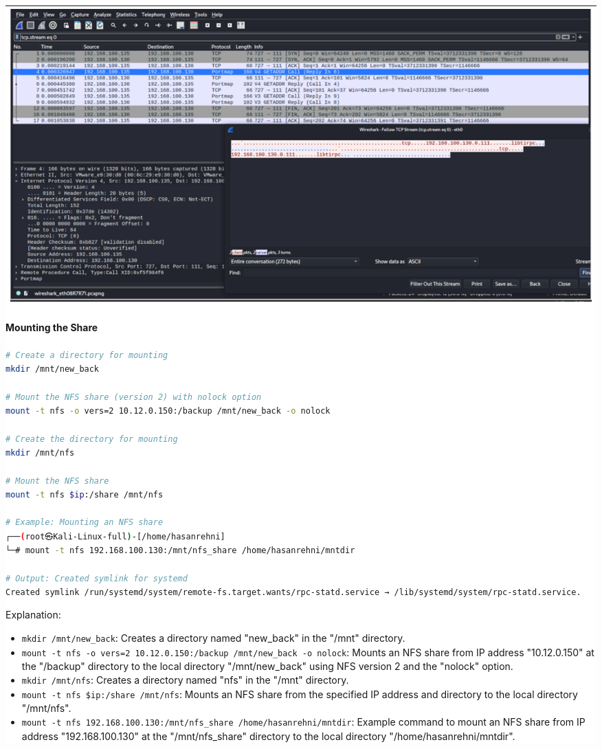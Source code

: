 |![nfs-showmunt-wireshark](./cybersecurity_img/Network_service_enumeration/nfs/nfs-showmount-wireshark.png)|
|---|


#### **Mounting the Share**
```bash
# Create a directory for mounting
mkdir /mnt/new_back

# Mount the NFS share (version 2) with nolock option
mount -t nfs -o vers=2 10.12.0.150:/backup /mnt/new_back -o nolock

# Create the directory for mounting
mkdir /mnt/nfs

# Mount the NFS share
mount -t nfs $ip:/share /mnt/nfs

# Example: Mounting an NFS share
┌──(root㉿Kali-Linux-full)-[/home/hasanrehni]
└─# mount -t nfs 192.168.100.130:/mnt/nfs_share /home/hasanrehni/mntdir

# Output: Created symlink for systemd
Created symlink /run/systemd/system/remote-fs.target.wants/rpc-statd.service → /lib/systemd/system/rpc-statd.service.
```

Explanation:
- `mkdir /mnt/new_back`: Creates a directory named "new_back" in the "/mnt" directory.
- `mount -t nfs -o vers=2 10.12.0.150:/backup /mnt/new_back -o nolock`: Mounts an NFS share from IP address "10.12.0.150" at the "/backup" directory to the local directory "/mnt/new_back" using NFS version 2 and the "nolock" option.
- `mkdir /mnt/nfs`: Creates a directory named "nfs" in the "/mnt" directory.
- `mount -t nfs $ip:/share /mnt/nfs`: Mounts an NFS share from the specified IP address and directory to the local directory "/mnt/nfs".
- `mount -t nfs 192.168.100.130:/mnt/nfs_share /home/hasanrehni/mntdir`: Example command to mount an NFS share from IP address "192.168.100.130" at the "/mnt/nfs_share" directory to the local directory "/home/hasanrehni/mntdir".
